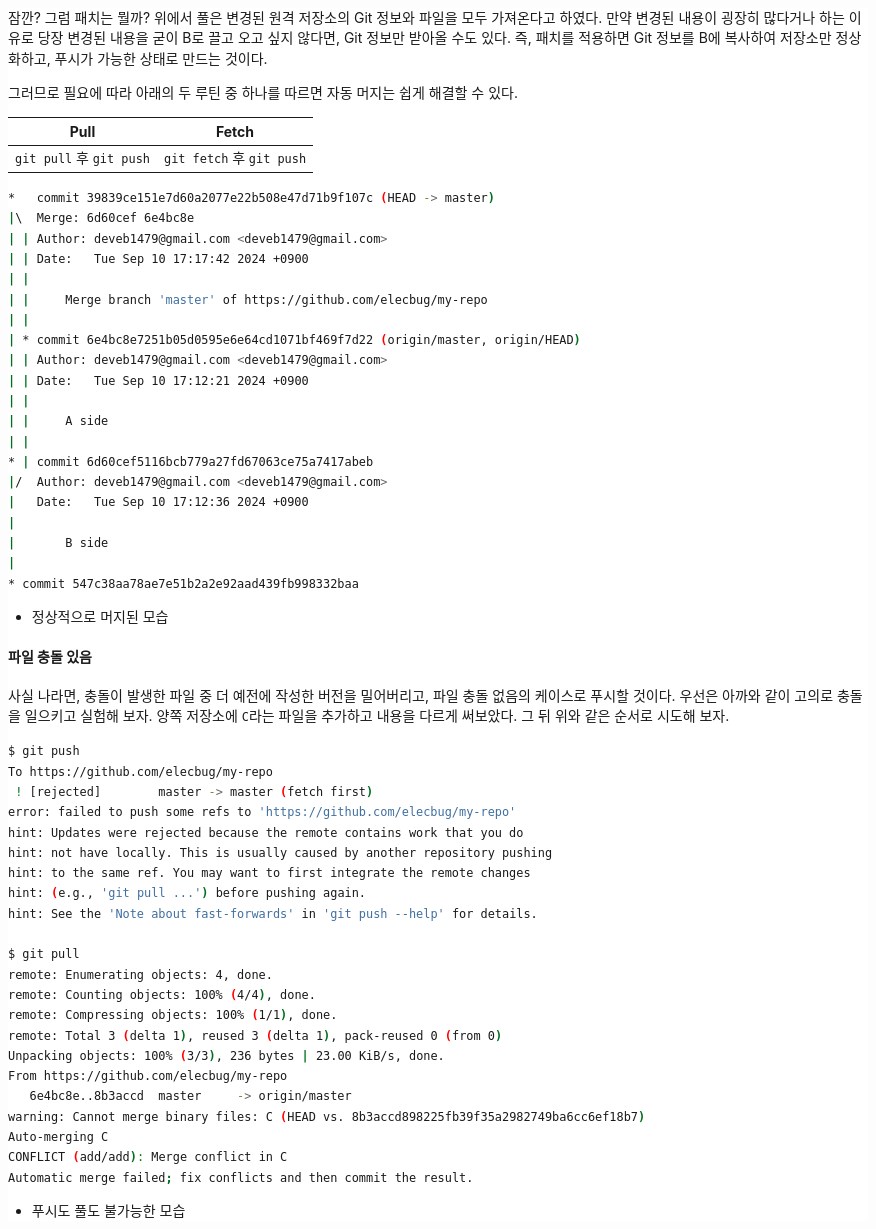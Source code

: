 잠깐? 그럼 패치는 뭘까? 위에서 풀은 변경된 원격 저장소의 Git 정보와 파일을 모두 가져온다고 하였다. 만약 변경된 내용이 굉장히 많다거나 하는 이유로 당장 변경된 내용을 굳이 B로 끌고 오고 싶지 않다면, Git 정보만 받아올 수도 있다. 즉, 패치를 적용하면 Git 정보를 B에 복사하여 저장소만 정상화하고, 푸시가 가능한 상태로 만드는 것이다.

그러므로 필요에 따라 아래의 두 루틴 중 하나를 따르면 자동 머지는 쉽게 해결할 수 있다.

|Pull|Fetch|
|----|-----|
|`git pull` 후 `git push`|`git fetch` 후 `git push`|

```sh
*   commit 39839ce151e7d60a2077e22b508e47d71b9f107c (HEAD -> master)
|\  Merge: 6d60cef 6e4bc8e
| | Author: deveb1479@gmail.com <deveb1479@gmail.com>
| | Date:   Tue Sep 10 17:17:42 2024 +0900
| |
| |     Merge branch 'master' of https://github.com/elecbug/my-repo
| |
| * commit 6e4bc8e7251b05d0595e6e64cd1071bf469f7d22 (origin/master, origin/HEAD)
| | Author: deveb1479@gmail.com <deveb1479@gmail.com>
| | Date:   Tue Sep 10 17:12:21 2024 +0900
| |
| |     A side
| |
* | commit 6d60cef5116bcb779a27fd67063ce75a7417abeb
|/  Author: deveb1479@gmail.com <deveb1479@gmail.com>
|   Date:   Tue Sep 10 17:12:36 2024 +0900
|
|       B side
|
* commit 547c38aa78ae7e51b2a2e92aad439fb998332baa
```
- 정상적으로 머지된 모습

#### 파일 충돌 있음

사실 나라면, 충돌이 발생한 파일 중 더 예전에 작성한 버전을 밀어버리고, 파일 충돌 없음의 케이스로 푸시할 것이다. 우선은 아까와 같이 고의로 충돌을 일으키고 실험해 보자. 양쪽 저장소에 `C`라는 파일을 추가하고 내용을 다르게 써보았다. 그 뒤 위와 같은 순서로 시도해 보자.

```sh
$ git push
To https://github.com/elecbug/my-repo
 ! [rejected]        master -> master (fetch first)
error: failed to push some refs to 'https://github.com/elecbug/my-repo'
hint: Updates were rejected because the remote contains work that you do
hint: not have locally. This is usually caused by another repository pushing
hint: to the same ref. You may want to first integrate the remote changes
hint: (e.g., 'git pull ...') before pushing again.
hint: See the 'Note about fast-forwards' in 'git push --help' for details.

$ git pull
remote: Enumerating objects: 4, done.
remote: Counting objects: 100% (4/4), done.
remote: Compressing objects: 100% (1/1), done.
remote: Total 3 (delta 1), reused 3 (delta 1), pack-reused 0 (from 0)
Unpacking objects: 100% (3/3), 236 bytes | 23.00 KiB/s, done.
From https://github.com/elecbug/my-repo
   6e4bc8e..8b3accd  master     -> origin/master
warning: Cannot merge binary files: C (HEAD vs. 8b3accd898225fb39f35a2982749ba6cc6ef18b7)
Auto-merging C
CONFLICT (add/add): Merge conflict in C
Automatic merge failed; fix conflicts and then commit the result.
```
- 푸시도 풀도 불가능한 모습
